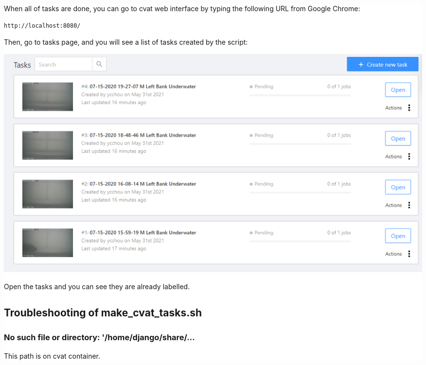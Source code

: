 When all of tasks are done, you can go to cvat web interface by typing the following URL from Google Chrome:

```bash
http://localhost:8080/
```

Then, go to tasks page, and you will see a list of tasks created by the script:

![](assets/run_make_cvat_tasks/cvat_tasks_page.png)

Open the tasks and you can see they are already labelled.

## Troubleshooting of make_cvat_tasks.sh

### No such file or directory: '/home/django/share/...

This path is on cvat container.
